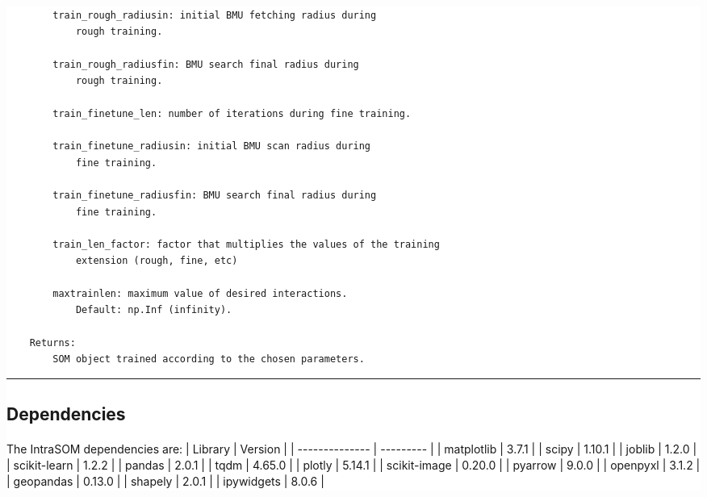 ```
        train_rough_radiusin: initial BMU fetching radius during
            rough training.
    
        train_rough_radiusfin: BMU search final radius during
            rough training.
    
        train_finetune_len: number of iterations during fine training.
    
        train_finetune_radiusin: initial BMU scan radius during
            fine training.
    
        train_finetune_radiusfin: BMU search final radius during
            fine training.
    
        train_len_factor: factor that multiplies the values ​​of the training
            extension (rough, fine, etc)
    
        maxtrainlen: maximum value of desired interactions.
            Default: np.Inf (infinity).
    
    Returns:
        SOM object trained according to the chosen parameters.
```

-----
## Dependencies

The IntraSOM dependencies are:
| Library        | Version    |
| -------------- | --------- |
| matplotlib     | 3.7.1     |
| scipy          | 1.10.1    |
| joblib         | 1.2.0     |
| scikit-learn   | 1.2.2     |
| pandas         | 2.0.1     |
| tqdm           | 4.65.0    |
| plotly         | 5.14.1    |
| scikit-image   | 0.20.0    |
| pyarrow        | 9.0.0     |
| openpyxl       | 3.1.2     |
| geopandas      | 0.13.0    |
| shapely        | 2.0.1     |
| ipywidgets     | 8.0.6     |
